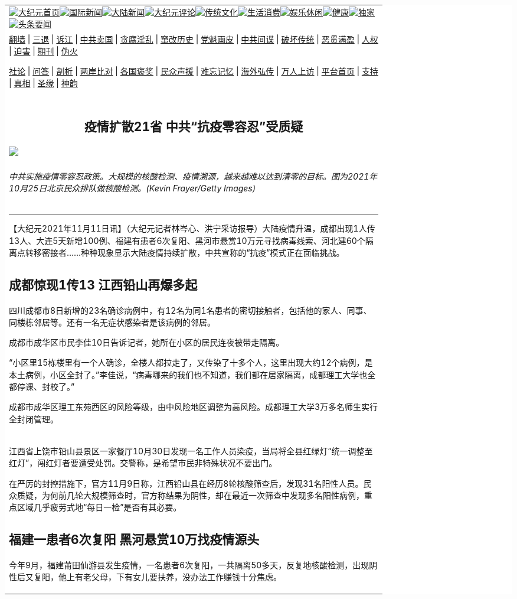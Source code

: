 <a name="1" id="1" target="_blank"></a><span id="1"></span>
<table align=center border="0"><tr><td colspan="2" VALIGN=TOP><a href="https://github.com/jntzue3433/djy/blob/master/gb/nf1351518.md#1"><img src="https://raw.githubusercontent.com/jntzue3433/www/master/t/djy/1.jpg" title="大纪元首页" alt="大纪元首页"></a><a href="https://github.com/jntzue3433/djy/blob/master/gb/n24hr.md#1"><img src="https://raw.githubusercontent.com/jntzue3433/www/master/t/djy/3.jpg" title="国际新闻" alt="国际新闻"></a><a href="https://github.com/jntzue3433/djy/blob/master/gb/nsc413.md#1"><img src="https://raw.githubusercontent.com/jntzue3433/www/master/t/djy/4.jpg" title="大陆新闻" alt="大陆新闻"></a><a href="https://github.com/jntzue3433/djy/blob/master/gb/news392.md#1"><img src="https://raw.githubusercontent.com/jntzue3433/www/master/t/djy/5.jpg" title="大纪元评论" alt="大纪元评论"></a><a href="https://github.com/jntzue3433/djy/blob/master/gb/news2007.md#1"><img src="https://raw.githubusercontent.com/jntzue3433/www/master/t/djy/6.jpg" title="传统文化" alt="传统文化"></a><a href="https://github.com/jntzue3433/djy/blob/master/gb/news2008.md#1"><img src="https://raw.githubusercontent.com/jntzue3433/www/master/t/djy/7.jpg" title="生活消费" alt="生活消费"></a><a href="https://github.com/jntzue3433/djy/blob/master/gb/ncyule.md#1"><img src="https://raw.githubusercontent.com/jntzue3433/www/master/t/djy/8.jpg" title="娱乐休闲" alt="娱乐休闲"></a><a href="https://github.com/jntzue3433/djy/blob/master/gb/nsc1002.md#1"><img src="https://raw.githubusercontent.com/jntzue3433/www/master/t/djy/9.jpg" title="健康" alt="健康"></a><a href="https://github.com/jntzue3433/djy/blob/master/gb/nf6092.md#1"><img src="https://raw.githubusercontent.com/jntzue3433/www/master/t/djy/10a.jpg" title="独家" alt="独家"></a><a href="https://github.com/jntzue3433/djy/blob/master/gb/nf4514.md#1"><img src="https://raw.githubusercontent.com/jntzue3433/www/master/t/djy/12a.jpg" title="头条要闻" alt="头条要闻"></a></td></tr>
<tr><td colspan="2" VALIGN=TOP><a target="_blank" href="https://github.com/jntzue3433/www/blob/master/README.md?zsrh#1">翻墙</a> | <a target="_blank" href="https://github.com/jntzue3433/djy/blob/master/gb/nf5657.md#1">三退</a> | <a target="_blank" href="https://github.com/jntzue3433/djy/blob/master/gb/nf6124.md#1">诉江</a> | <a target="_blank" href="https://github.com/jntzue3433/djy/blob/master/gb/nf1176117.md#1">中共卖国</a> | <a target="_blank" href="https://github.com/jntzue3433/djy/blob/master/gb/nf5773.md#1">贪腐淫乱</a> | <a target="_blank" href="https://github.com/jntzue3433/djy/blob/master/gb/nf1176115.md#1">窜改历史</a> | <a target="_blank" href="https://github.com/jntzue3433/djy/blob/master/gb/nf1176107.md#1">党魁画皮</a> | <a target="_blank" href="https://github.com/jntzue3433/djy/blob/master/gb/nf1320400.md#1">中共间谍</a> | <a target="_blank" href="https://github.com/jntzue3433/djy/blob/master/gb/nf1176114.md#1">破坏传统</a> | <a target="_blank" href="https://github.com/jntzue3433/ntdtv/blob/master/gb/prog447_1.md#1">恶贯满盈</a> | <a target="_blank" href="https://github.com/jntzue3433/djy/blob/master/gb/ncid278.md#1">人权</a> | <a target="_blank" href="https://github.com/jntzue3433/djy/blob/master/gb/nf1176111.md#1">迫害</a> | <a target="_blank" href="https://gitlab.com/szzdlab/mh-qikan/blob/master/README.md#1">期刊</a> | <a target="_blank" href="https://github.com/jntzue3433/djy/blob/master/gb/nf5562.md#1">伪火</a></p><p><a target="_blank" href="https://github.com/jntzue3433/djy/blob/master/gb/9p.md#1">社论</a> | <a target="_blank" href="https://github.com/jntzue3433/djy/blob/master/gb/nf4378.md#1">问答</a> | <a target="_blank" href="https://github.com/jntzue3433/djy/blob/master/gb/nf5792.md#1">剖析</a> | <a target="_blank" href="https://github.com/jntzue3433/djy/blob/master/gb/nf5735.md#1">两岸比对</a> | <a target="_blank" href="https://github.com/jntzue3433/djy/blob/master/gb/nf6119.md#1">各国褒奖</a> | <a target="_blank" href="https://github.com/jntzue3433/djy/blob/master/gb/nf6120.md#1">民众声援</a> | <a target="_blank" href="https://github.com/jntzue3433/djy/blob/master/gb/nf1188594.md#1">难忘记忆</a> | <a target="_blank" href="https://github.com/jntzue3433/djy/blob/master/gb/nf3180.md#1">海外弘传</a> | <a target="_blank" href="https://github.com/jntzue3433/djy/blob/master/gb/nf5410.md#1">万人上访</a> | <a target="_blank" href="https://github.com/jntzue3433/www/blob/master/README.md?zsrh#1">平台首页</a> | <a target="_blank" href="https://github.com/jntzue3433/djy/blob/master/gb/nf4386.md#1">支持</a> | <a target="_blank" href="https://github.com/jntzue3433/djy/blob/master/gb/nf4389.md#1">真相</a> | <a target="_blank" href="https://github.com/jntzue3433/djy/blob/master/gb/nf5790.md#1">圣缘</a> | <a target="_blank" href="https://github.com/jntzue3433/djy/blob/master/gb/nf4786.md#1">神韵</a></td></tr>
<tr><td VALIGN=TOP width="626"><h2 align=center>疫情扩散21省 中共“抗疫零容忍”受质疑</h2>
<img width="600" src="https://i.epochtimes.com/assets/uploads/2021/11/id13368715-GettyImages-1349172427-600x400.jpg" />
<h6>中共实施疫情零容忍政策。大规模的核酸检测、疫情溯源，越来越难以达到清零的目标。图为2021年10月25日北京民众排队做核酸检测。(Kevin Frayer/Getty Images)
</h6>
<hr>
	<p>【大纪元2021年11月11日讯】（大纪元记者林岑心、洪宁采访报导）大陆疫情升温，成都出现1人传13人、大连5天新增100例、福建有患者6次复阳、黑河市悬赏10万元寻找病毒线索、河北建60个隔离点转移密接者……种种现象显示大陆疫情持续扩散，中共宣称的“抗疫”模式正在面临挑战。</p>
<h2>成都惊现1传13 江西铅山再爆多起</h2>
<p>四川成都市8日新增的23名确诊病例中，有12名为同1名患者的密切接触者，包括他的家人、同事、同楼栋邻居等。还有一名无症状感染者是该病例的邻居。</p>
<p>成都市成华区市民李佳10日告诉记者，她所在小区的居民连夜被带走隔离。</p>
<p>“小区里15栋楼里有一个人确诊，全楼人都拉走了，又传染了十多个人，这里出现大约12个病例，是本土病例，小区全封了。”李佳说，“病毒哪来的我们也不知道，我们都在居家隔离，成都理工大学也全都停课、封校了。”</p>
<p>成都市成华区理工东苑西区的风险等级，由中风险地区调整为高风险。成都理工大学3万多名师生实行全封闭管理。</p>
<p><center><a src=" https://www.youtube.com/embed/ie3wSzj68Nw" width="600" b="338" frameborder="0" allowfullscreen="allowfullscreen"></a></center><br />
江西省上饶市铅山县景区一家餐厅10月30日发现一名工作人员染疫，当局将全县红绿灯“统一调整至红灯”，闯红灯者要遭受处罚。交警称，是希望市民非特殊状况不要出门。</p>
<p>在严厉的封控措施下，官方11月9日称，江西铅山县在经历8轮核酸筛查后，发现31名阳性人员。民众质疑，为何前几轮大规模筛查时，官方称结果为阴性，却在最近一次筛查中发现多名阳性病例，重点区域几乎疲劳式地“每日一检”是否有其必要。</p>
<h2>福建一患者6次复阳 黑河悬赏10万找疫情源头</h2>
<p>今年9月，福建莆田仙游县发生疫情，一名患者6次复阳，一共隔离50多天，反复地核酸检测，出现阴性后又复阳，他上有老父母，下有女儿要扶养，没办法工作赚钱十分焦虑。</p>